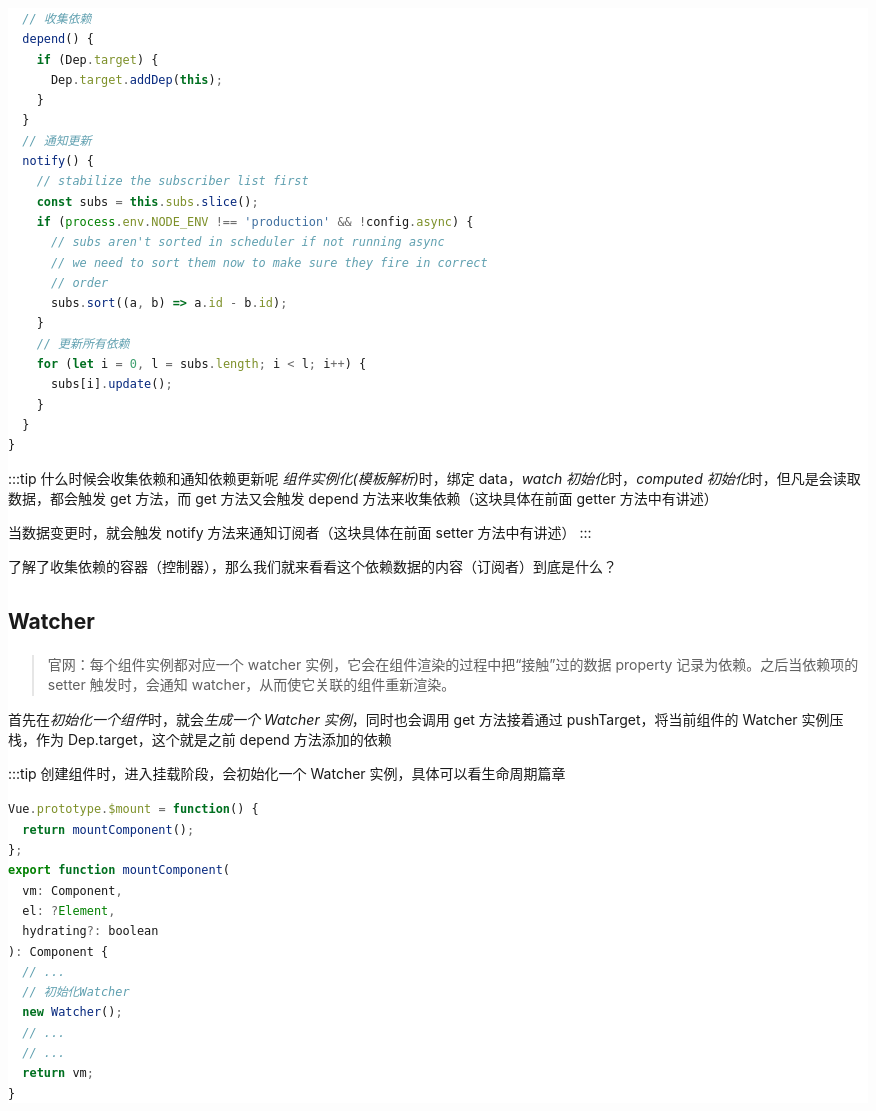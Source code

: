 ```js
  // 收集依赖
  depend() {
    if (Dep.target) {
      Dep.target.addDep(this);
    }
  }
  // 通知更新
  notify() {
    // stabilize the subscriber list first
    const subs = this.subs.slice();
    if (process.env.NODE_ENV !== 'production' && !config.async) {
      // subs aren't sorted in scheduler if not running async
      // we need to sort them now to make sure they fire in correct
      // order
      subs.sort((a, b) => a.id - b.id);
    }
    // 更新所有依赖
    for (let i = 0, l = subs.length; i < l; i++) {
      subs[i].update();
    }
  }
}
```

:::tip 什么时候会收集依赖和通知依赖更新呢
<em>组件实例化(模板解析)</em>时，绑定 data，<em>watch 初始化</em>时，<em>computed 初始化</em>时，但凡是会读取数据，都会触发 get 方法，而 get 方法又会触发 depend 方法来收集依赖（这块具体在前面 getter 方法中有讲述）

当数据变更时，就会触发 notify 方法来通知订阅者（这块具体在前面 setter 方法中有讲述）
:::

了解了收集依赖的容器（控制器），那么我们就来看看这个依赖数据的内容（订阅者）到底是什么？

## Watcher

> 官网：每个组件实例都对应一个 watcher 实例，它会在组件渲染的过程中把“接触”过的数据 property 记录为依赖。之后当依赖项的 setter 触发时，会通知 watcher，从而使它关联的组件重新渲染。

首先在<em>初始化一个组件</em>时，就会<em>生成一个 Watcher 实例</em>，同时也会调用 get 方法接着通过 pushTarget，将当前组件的 Watcher 实例压栈，作为 Dep.target，这个就是之前 depend 方法添加的依赖

:::tip 创建组件时，进入挂载阶段，会初始化一个 Watcher 实例，具体可以看生命周期篇章

```js
Vue.prototype.$mount = function() {
  return mountComponent();
};
export function mountComponent(
  vm: Component,
  el: ?Element,
  hydrating?: boolean
): Component {
  // ...
  // 初始化Watcher
  new Watcher();
  // ...
  // ...
  return vm;
}
```
